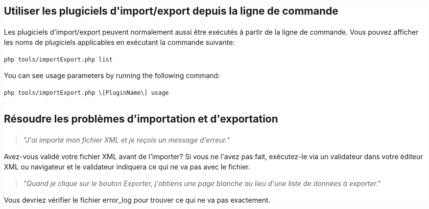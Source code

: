 ## Utiliser les plugiciels d'import/export depuis la ligne de commande

Les plugiciels d'import/export peuvent normalement aussi être exécutés à partir de la ligne de commande. Vous pouvez afficher les noms de plugiciels applicables en exécutant la commande suivante:

```
php tools/importExport.php list
```

You can see usage parameters by running the following command:

```
php tools/importExport.php \[PluginName\] usage
```

## Résoudre les problèmes d'importation et d'exportation

> _"J'ai importé mon fichier XML et je reçois un message d'erreur."_

Avez-vous validé votre fichier XML avant de l'importer?  Si vous ne l'avez pas fait, exécutez-le via un validateur dans votre éditeur XML ou navigateur et le validateur indiquera ce qui ne va pas avec le fichier.

> _"Quand je clique sur le bouton Exporter, j'obtiens une page blanche au lieu d'une liste de données à exporter."_

Vous devriez vérifier le fichier error_log pour trouver ce qui ne va pas exactement.
